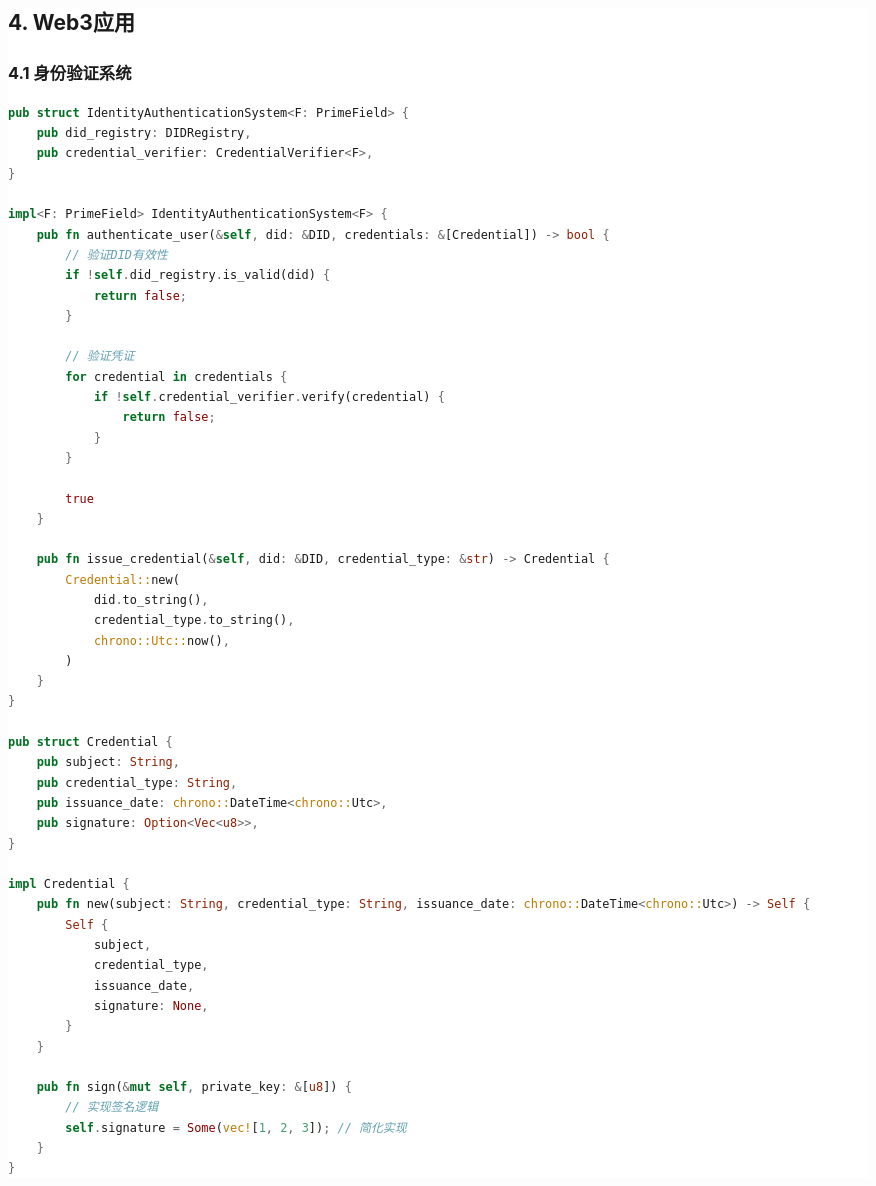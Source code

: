 ## 4. Web3应用

### 4.1 身份验证系统

```rust
pub struct IdentityAuthenticationSystem<F: PrimeField> {
    pub did_registry: DIDRegistry,
    pub credential_verifier: CredentialVerifier<F>,
}

impl<F: PrimeField> IdentityAuthenticationSystem<F> {
    pub fn authenticate_user(&self, did: &DID, credentials: &[Credential]) -> bool {
        // 验证DID有效性
        if !self.did_registry.is_valid(did) {
            return false;
        }
        
        // 验证凭证
        for credential in credentials {
            if !self.credential_verifier.verify(credential) {
                return false;
            }
        }
        
        true
    }
    
    pub fn issue_credential(&self, did: &DID, credential_type: &str) -> Credential {
        Credential::new(
            did.to_string(),
            credential_type.to_string(),
            chrono::Utc::now(),
        )
    }
}

pub struct Credential {
    pub subject: String,
    pub credential_type: String,
    pub issuance_date: chrono::DateTime<chrono::Utc>,
    pub signature: Option<Vec<u8>>,
}

impl Credential {
    pub fn new(subject: String, credential_type: String, issuance_date: chrono::DateTime<chrono::Utc>) -> Self {
        Self {
            subject,
            credential_type,
            issuance_date,
            signature: None,
        }
    }
    
    pub fn sign(&mut self, private_key: &[u8]) {
        // 实现签名逻辑
        self.signature = Some(vec![1, 2, 3]); // 简化实现
    }
}
```
